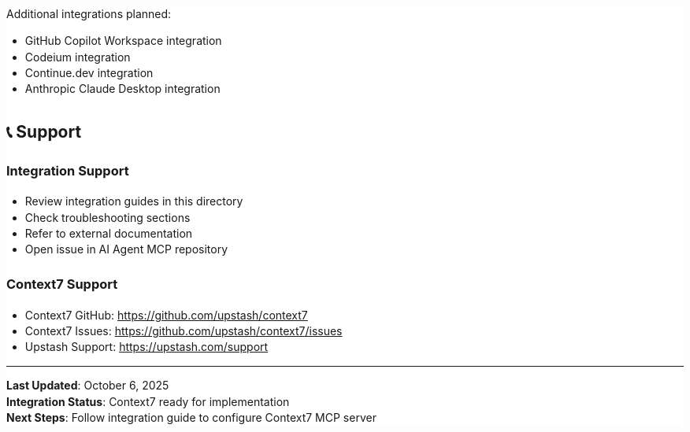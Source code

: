 Additional integrations planned:
- GitHub Copilot Workspace integration
- Codeium integration
- Continue.dev integration
- Anthropic Claude Desktop integration

## 📞 Support

### Integration Support
- Review integration guides in this directory
- Check troubleshooting sections
- Refer to external documentation
- Open issue in AI Agent MCP repository

### Context7 Support
- Context7 GitHub: https://github.com/upstash/context7
- Context7 Issues: https://github.com/upstash/context7/issues
- Upstash Support: https://upstash.com/support

---

**Last Updated**: October 6, 2025  
**Integration Status**: Context7 ready for implementation  
**Next Steps**: Follow integration guide to configure Context7 MCP server

